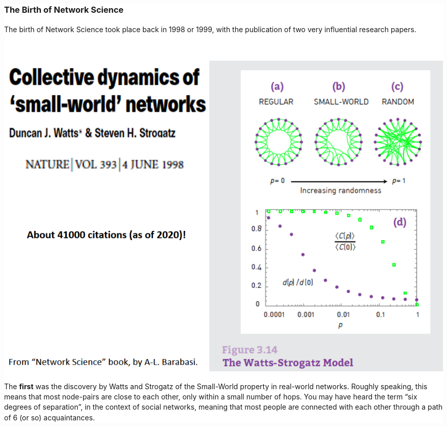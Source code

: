 ### The Birth of Network Science

The birth of Network Science took place back in 1998 or 1999, with the publication of two very influential research papers.

![image](../../../assets/posts/gatech/network_science/birth_ns1.png)

The **first** was the discovery by Watts and Strogatz of the Small-World property in real-world networks. Roughly speaking, this means that most node-pairs are close to each other, only within a small number of hops. You may have heard the term “six degrees of separation”, in the context of social networks, meaning that most people are connected with each other through a path of 6 (or so) acquaintances. 
